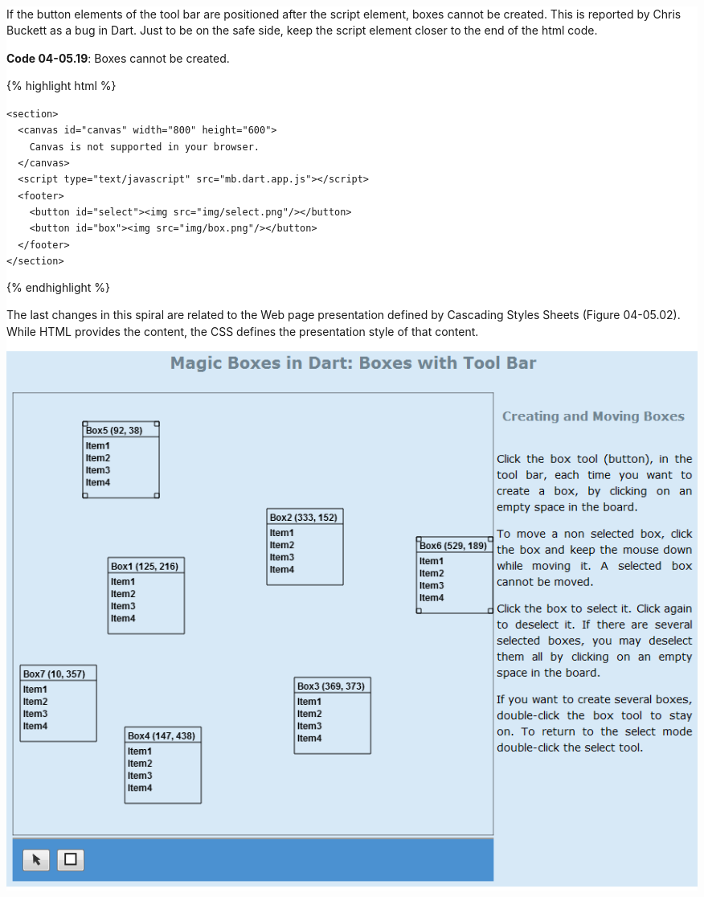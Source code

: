 If the button elements of the tool bar are positioned after the script element, boxes cannot be created. This is reported by Chris Buckett as a bug in Dart. Just to be on the safe side, keep the script element closer to the end of the html code.

**Code 04-05.19**: Boxes cannot be created.

{% highlight html %}

    <section> 
      <canvas id="canvas" width="800" height="600">
        Canvas is not supported in your browser.
      </canvas>
      <script type="text/javascript" src="mb.dart.app.js"></script>
      <footer>
        <button id="select"><img src="img/select.png"/></button>
        <button id="box"><img src="img/box.png"/></button>
      </footer>
    </section>

{% endhighlight %}

The last changes in this spiral are related to the Web page presentation defined by Cascading Styles Sheets (Figure 04-05.02). While HTML provides the content, the CSS defines the presentation style of that content.

![Alt Figure 04-05.02: CSS presentation of the page](/img/s04s05/ToolBarWithCSS.png)
